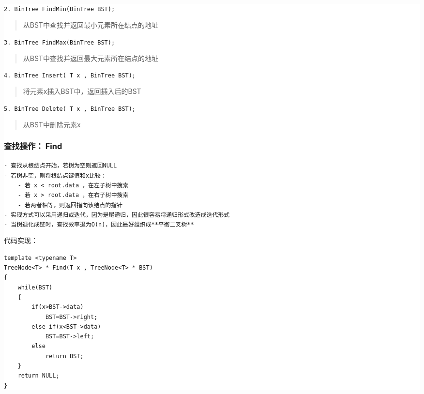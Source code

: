 ```
2. BinTree FindMin(BinTree BST);

```

> 从BST中查找并返回最小元素所在结点的地址

```
3. BinTree FindMax(BinTree BST);

```

> 从BST中查找并返回最大元素所在结点的地址

```
4. BinTree Insert( T x , BinTree BST);

```

> 将元素x插入BST中，返回插入后的BST

```
5. BinTree Delete( T x , BinTree BST);

```

> 从BST中删除元素x

### 查找操作： Find

```
- 查找从根结点开始，若树为空则返回NULL
- 若树非空，则将根结点键值和x比较：
    - 若 x < root.data ，在左子树中搜索
    - 若 x > root.data ，在右子树中搜索
    - 若两者相等，则返回指向该结点的指针
- 实现方式可以采用递归或迭代，因为是尾递归，因此很容易将递归形式改造成迭代形式
- 当树退化成链时，查找效率退为O(n)，因此最好组织成**平衡二叉树**

```

代码实现：

```
template <typename T>
TreeNode<T> * Find(T x , TreeNode<T> * BST)
{
	while(BST)
	{
		if(x>BST->data)
			BST=BST->right;
		else if(x<BST->data)
			BST=BST->left;
		else
			return BST;
	}
	return NULL;
}
```
